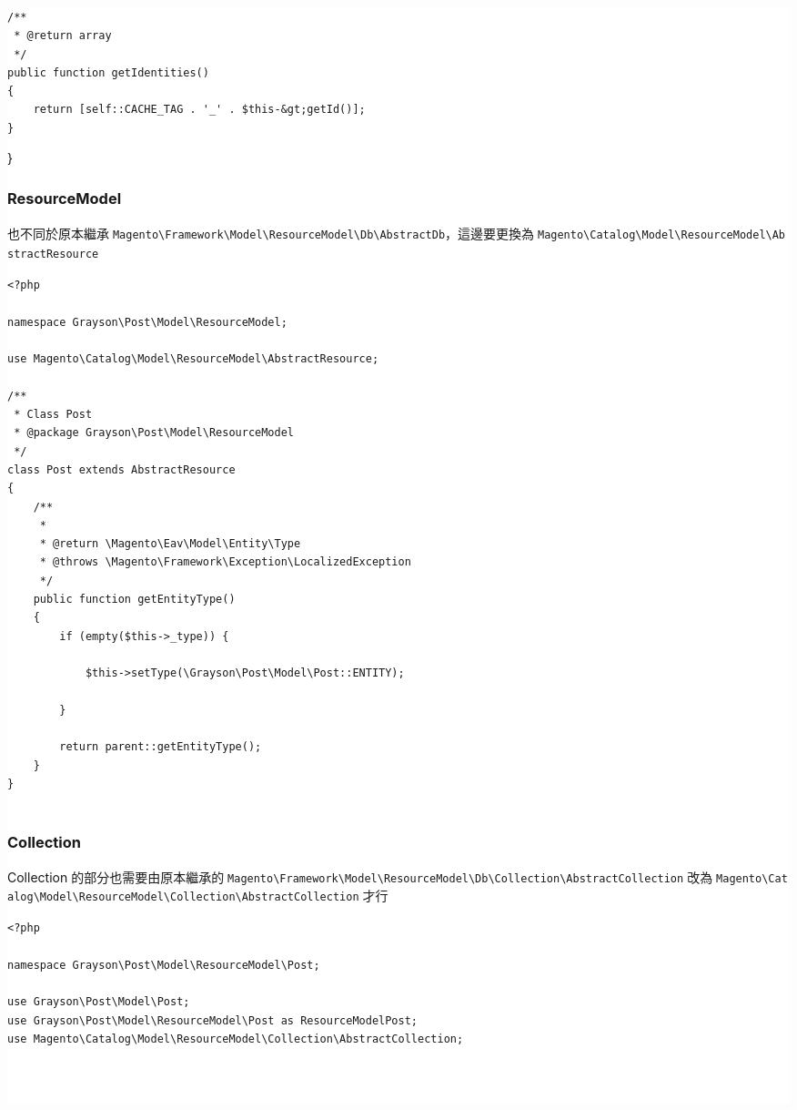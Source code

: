     /**
     * @return array
     */
    public function getIdentities()
    {
        return [self::CACHE_TAG . '_' . $this-&gt;getId()];
    }
}

</code></pre>

<h3>ResourceModel</h3>

也不同於原本繼承 <code>Magento\Framework\Model\ResourceModel\Db\AbstractDb</code>，這邊要更換為 <code>Magento\Catalog\Model\ResourceModel\AbstractResource</code>

<pre class="line-numbers prism-highlight" data-start="1"><code class="language-php">&lt;?php

namespace Grayson\Post\Model\ResourceModel;

use Magento\Catalog\Model\ResourceModel\AbstractResource;

/**
 * Class Post
 * @package Grayson\Post\Model\ResourceModel
 */
class Post extends AbstractResource
{
    /**
     *
     * @return \Magento\Eav\Model\Entity\Type
     * @throws \Magento\Framework\Exception\LocalizedException
     */
    public function getEntityType()
    {
        if (empty($this-&gt;_type)) {

            $this-&gt;setType(\Grayson\Post\Model\Post::ENTITY);

        }

        return parent::getEntityType();
    }
}

</code></pre>

<h3>Collection</h3>

Collection 的部分也需要由原本繼承的 <code>Magento\Framework\Model\ResourceModel\Db\Collection\AbstractCollection</code> 改為 <code>Magento\Catalog\Model\ResourceModel\Collection\AbstractCollection</code> 才行

<pre class="line-numbers prism-highlight" data-start="1"><code class="language-php">&lt;?php

namespace Grayson\Post\Model\ResourceModel\Post;

use Grayson\Post\Model\Post;
use Grayson\Post\Model\ResourceModel\Post as ResourceModelPost;
use Magento\Catalog\Model\ResourceModel\Collection\AbstractCollection;

